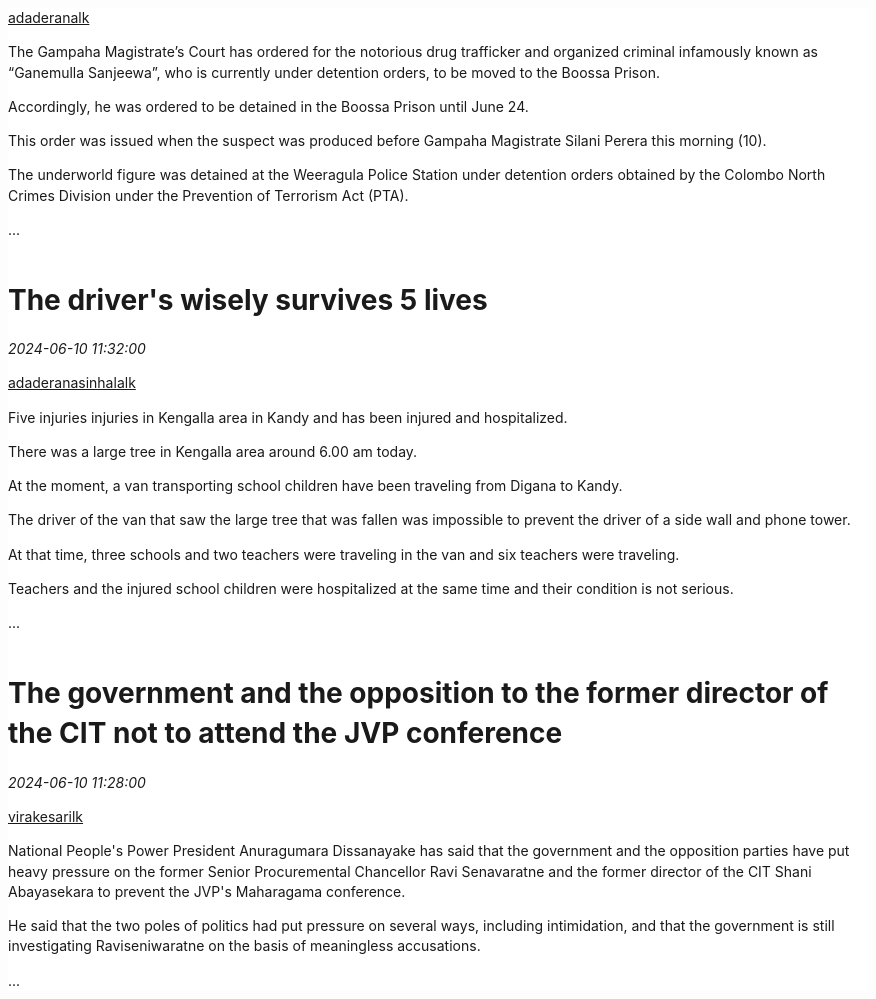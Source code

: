 [adaderanalk](https://www.adaderana.lk/news/99779/ganemulla-sanjeewa-moved-to-boossa-prison)

The Gampaha Magistrate’s Court has ordered for the notorious drug trafficker and organized criminal infamously known as “Ganemulla Sanjeewa”, who is currently under detention orders, to be moved to the Boossa Prison.

Accordingly, he was ordered to be detained in the Boossa Prison until June 24.

This order was issued when the suspect was produced before Gampaha Magistrate Silani Perera this morning (10).

The underworld figure was detained at the Weeragula Police Station under detention orders obtained by the Colombo North Crimes Division under the Prevention of Terrorism Act (PTA).

...



# The driver's wisely survives 5 lives

*2024-06-10 11:32:00*

[adaderanasinhalalk](http://sinhala.adaderana.lk/news/197594)

Five injuries injuries in Kengalla area in Kandy and has been injured and hospitalized.

There was a large tree in Kengalla area around 6.00 am today.

At the moment, a van transporting school children have been traveling from Digana to Kandy.

The driver of the van that saw the large tree that was fallen was impossible to prevent the driver of a side wall and phone tower.

At that time, three schools and two teachers were traveling in the van and six teachers were traveling.

Teachers and the injured school children were hospitalized at the same time and their condition is not serious.

...



# The government and the opposition to the former director of the CIT not to attend the JVP conference

*2024-06-10 11:28:00*

[virakesarilk](https://www.virakesari.lk/article/185724)

National People's Power President Anuragumara Dissanayake has said that the government and the opposition parties have put heavy pressure on the former Senior Procuremental Chancellor Ravi Senavaratne and the former director of the CIT Shani Abayasekara to prevent the JVP's Maharagama conference.

He said that the two poles of politics had put pressure on several ways, including intimidation, and that the government is still investigating Raviseniwaratne on the basis of meaningless accusations.

...
